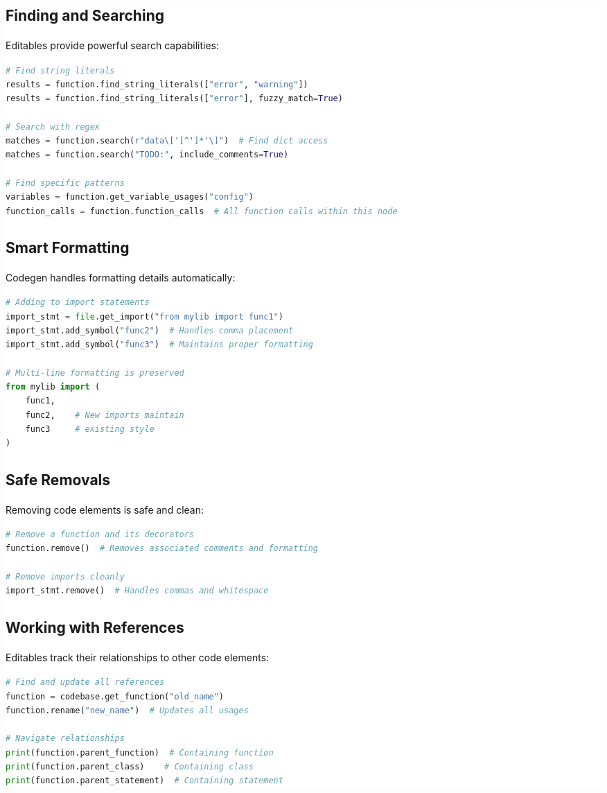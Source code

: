 ## Finding and Searching

Editables provide powerful search capabilities:

```python
# Find string literals
results = function.find_string_literals(["error", "warning"])
results = function.find_string_literals(["error"], fuzzy_match=True)

# Search with regex
matches = function.search(r"data\['[^']*'\]")  # Find dict access
matches = function.search("TODO:", include_comments=True)

# Find specific patterns
variables = function.get_variable_usages("config")
function_calls = function.function_calls  # All function calls within this node
```

## Smart Formatting

Codegen handles formatting details automatically:

```python
# Adding to import statements
import_stmt = file.get_import("from mylib import func1")
import_stmt.add_symbol("func2")  # Handles comma placement
import_stmt.add_symbol("func3")  # Maintains proper formatting

# Multi-line formatting is preserved
from mylib import (
    func1,
    func2,    # New imports maintain
    func3     # existing style
)
```

## Safe Removals

Removing code elements is safe and clean:

```python
# Remove a function and its decorators
function.remove()  # Removes associated comments and formatting

# Remove imports cleanly
import_stmt.remove()  # Handles commas and whitespace
```

## Working with References

Editables track their relationships to other code elements:

```python
# Find and update all references
function = codebase.get_function("old_name")
function.rename("new_name")  # Updates all usages

# Navigate relationships
print(function.parent_function)  # Containing function
print(function.parent_class)    # Containing class
print(function.parent_statement)  # Containing statement
```
